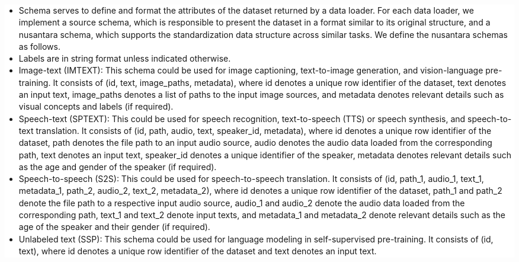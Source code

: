 - Schema serves to define and format the attributes of the dataset returned by a data loader. For each data loader, we implement a source schema, which is responsible to present the dataset in a format similar to its original structure, and a nusantara schema, which supports the standardization data structure across similar tasks. We define the nusantara schemas as follows.
- Labels are in string format unless indicated otherwise.
- Image-text (IMTEXT): This schema could be used for image captioning, text-to-image generation, and vision-language pre-training. It consists of (id, text, image_paths, metadata), where id denotes a unique row identifier of the dataset, text denotes an input text, image_paths denotes a list of paths to the input image sources, and metadata denotes relevant details such as visual concepts and labels (if required).
- Speech-text (SPTEXT): This could be used for speech recognition, text-to-speech (TTS) or speech synthesis, and speech-to-text translation. It consists of (id, path, audio, text, speaker_id, metadata), where id denotes a unique row identifier of the dataset, path denotes the file path to an input audio source, audio denotes the audio data loaded from the corresponding path, text denotes an input text, speaker_id denotes a unique identifier of the speaker, metadata denotes relevant details such as the age and gender of the speaker (if required).
- Speech-to-speech (S2S): This could be used for speech-to-speech translation. It consists of (id, path_1, audio_1, text_1, metadata_1, path_2, audio_2, text_2, metadata_2), where id denotes a unique row identifier of the dataset, path_1 and path_2 denote the file path to a respective input audio source, audio_1 and audio_2 denote the audio data loaded from the corresponding path, text_1 and text_2 denote input texts, and metadata_1 and metadata_2 denote relevant details such as the age of the speaker and their gender (if required).
- Unlabeled text (SSP): This schema could be used for language modeling in self-supervised pre-training. It consists of (id, text), where id denotes a unique row identifier of the dataset and text denotes an input text.
